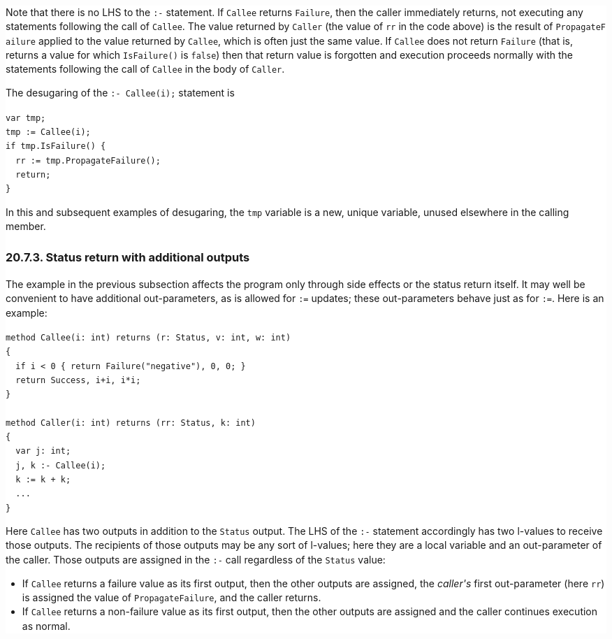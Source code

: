 Note that there is no LHS to the `:-` statement.
If `Callee` returns `Failure`, then the caller immediately returns,
not executing any statements following the call of `Callee`.
The value returned by `Caller` (the value of `rr` in the code above) is the result of `PropagateFailure` applied to the value returned by `Callee`, which is often just the same value.
If `Callee` does not return `Failure` (that is, returns a value for which `IsFailure()` is `false`)
then that return value is forgotten and execution proceeds normally with the statements following the call of `Callee` in the body of `Caller`.

The desugaring of the `:- Callee(i);` statement is
```dafny <!-- %no-check -->
var tmp;
tmp := Callee(i);
if tmp.IsFailure() {
  rr := tmp.PropagateFailure();
  return;
}
```
In this and subsequent examples of desugaring, the `tmp` variable is a new, unique variable, unused elsewhere in the calling member.

### 20.7.3. Status return with additional outputs

The example in the previous subsection affects the program only through side effects or the status return itself.
It may well be convenient to have additional out-parameters, as is allowed for `:=` updates;
these out-parameters behave just as for `:=`.
Here is an example:

```dafny <!-- %check-resolve %use Status.tmp -->
method Callee(i: int) returns (r: Status, v: int, w: int)
{
  if i < 0 { return Failure("negative"), 0, 0; }
  return Success, i+i, i*i;
}

method Caller(i: int) returns (rr: Status, k: int)
{
  var j: int;
  j, k :- Callee(i);
  k := k + k;
  ...
}
```

Here `Callee` has two outputs in addition to the `Status` output.
The LHS of the `:-` statement accordingly has two l-values to receive those outputs.
The recipients of those outputs may be any sort of l-values;
here they are a local variable and an out-parameter of the caller.
Those outputs are assigned in the `:-` call regardless of the `Status` value:

   * If `Callee` returns a failure value as its first output, then the other outputs are assigned, the _caller's_ first out-parameter (here `rr`) is assigned the value of `PropagateFailure`, and the caller returns.
   * If `Callee` returns a non-failure value as its first output, then the other outputs are assigned and the
caller continues execution as normal.
